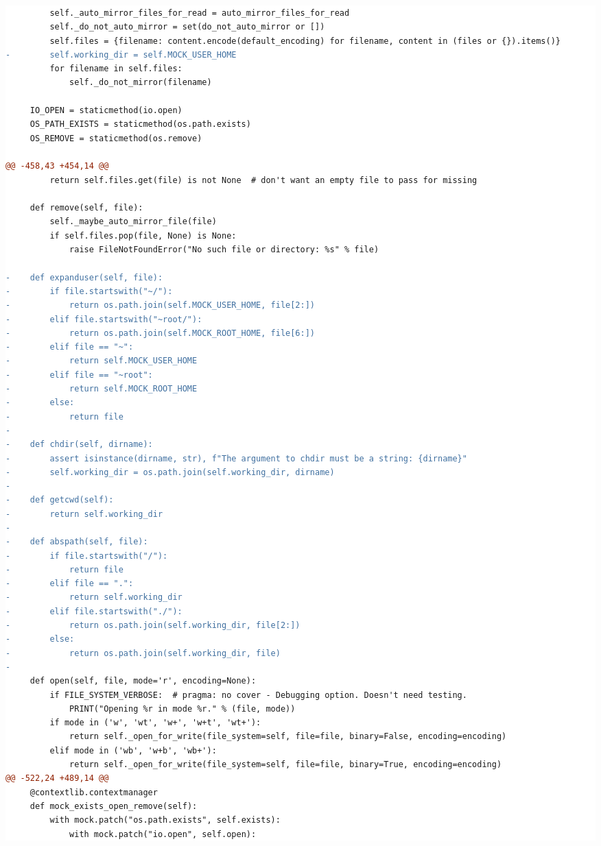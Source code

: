 ```diff
         self._auto_mirror_files_for_read = auto_mirror_files_for_read
         self._do_not_auto_mirror = set(do_not_auto_mirror or [])
         self.files = {filename: content.encode(default_encoding) for filename, content in (files or {}).items()}
-        self.working_dir = self.MOCK_USER_HOME
         for filename in self.files:
             self._do_not_mirror(filename)
 
     IO_OPEN = staticmethod(io.open)
     OS_PATH_EXISTS = staticmethod(os.path.exists)
     OS_REMOVE = staticmethod(os.remove)
 
@@ -458,43 +454,14 @@
         return self.files.get(file) is not None  # don't want an empty file to pass for missing
 
     def remove(self, file):
         self._maybe_auto_mirror_file(file)
         if self.files.pop(file, None) is None:
             raise FileNotFoundError("No such file or directory: %s" % file)
 
-    def expanduser(self, file):
-        if file.startswith("~/"):
-            return os.path.join(self.MOCK_USER_HOME, file[2:])
-        elif file.startswith("~root/"):
-            return os.path.join(self.MOCK_ROOT_HOME, file[6:])
-        elif file == "~":
-            return self.MOCK_USER_HOME
-        elif file == "~root":
-            return self.MOCK_ROOT_HOME
-        else:
-            return file
-
-    def chdir(self, dirname):
-        assert isinstance(dirname, str), f"The argument to chdir must be a string: {dirname}"
-        self.working_dir = os.path.join(self.working_dir, dirname)
-
-    def getcwd(self):
-        return self.working_dir
-
-    def abspath(self, file):
-        if file.startswith("/"):
-            return file
-        elif file == ".":
-            return self.working_dir
-        elif file.startswith("./"):
-            return os.path.join(self.working_dir, file[2:])
-        else:
-            return os.path.join(self.working_dir, file)
-
     def open(self, file, mode='r', encoding=None):
         if FILE_SYSTEM_VERBOSE:  # pragma: no cover - Debugging option. Doesn't need testing.
             PRINT("Opening %r in mode %r." % (file, mode))
         if mode in ('w', 'wt', 'w+', 'w+t', 'wt+'):
             return self._open_for_write(file_system=self, file=file, binary=False, encoding=encoding)
         elif mode in ('wb', 'w+b', 'wb+'):
             return self._open_for_write(file_system=self, file=file, binary=True, encoding=encoding)
@@ -522,24 +489,14 @@
     @contextlib.contextmanager
     def mock_exists_open_remove(self):
         with mock.patch("os.path.exists", self.exists):
             with mock.patch("io.open", self.open):
```